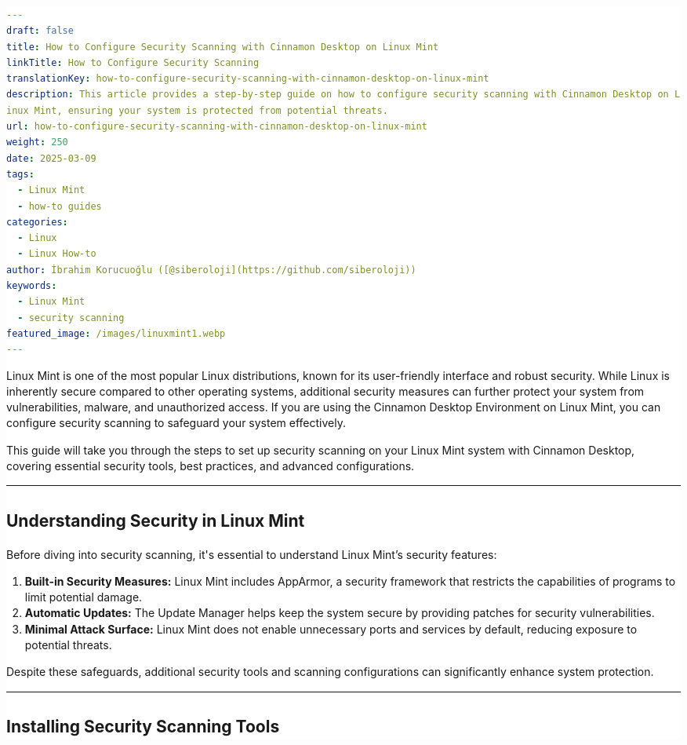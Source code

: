 ```yaml
---
draft: false
title: How to Configure Security Scanning with Cinnamon Desktop on Linux Mint
linkTitle: How to Configure Security Scanning
translationKey: how-to-configure-security-scanning-with-cinnamon-desktop-on-linux-mint
description: This article provides a step-by-step guide on how to configure security scanning with Cinnamon Desktop on Linux Mint, ensuring your system is protected from potential threats.
url: how-to-configure-security-scanning-with-cinnamon-desktop-on-linux-mint
weight: 250
date: 2025-03-09
tags:
  - Linux Mint
  - how-to guides
categories:
  - Linux
  - Linux How-to
author: İbrahim Korucuoğlu ([@siberoloji](https://github.com/siberoloji))
keywords:
  - Linux Mint
  - security scanning
featured_image: /images/linuxmint1.webp
---
```

Linux Mint is one of the most popular Linux distributions, known for its user-friendly interface and robust security. While Linux is inherently secure compared to other operating systems, additional security measures can further protect your system from vulnerabilities, malware, and unauthorized access. If you are using the Cinnamon Desktop Environment on Linux Mint, you can configure security scanning to safeguard your system effectively.

This guide will take you through the steps to set up security scanning on your Linux Mint system with Cinnamon Desktop, covering essential security tools, best practices, and advanced configurations.

---

## Understanding Security in Linux Mint

Before diving into security scanning, it's essential to understand Linux Mint’s security features:

1. **Built-in Security Measures:** Linux Mint includes AppArmor, a security framework that restricts the capabilities of programs to limit potential damage.
2. **Automatic Updates:** The Update Manager helps keep the system secure by providing patches for security vulnerabilities.
3. **Minimal Attack Surface:** Linux Mint does not enable unnecessary ports and services by default, reducing exposure to potential threats.

Despite these safeguards, additional security tools and scanning configurations can significantly enhance system protection.

---

## Installing Security Scanning Tools
